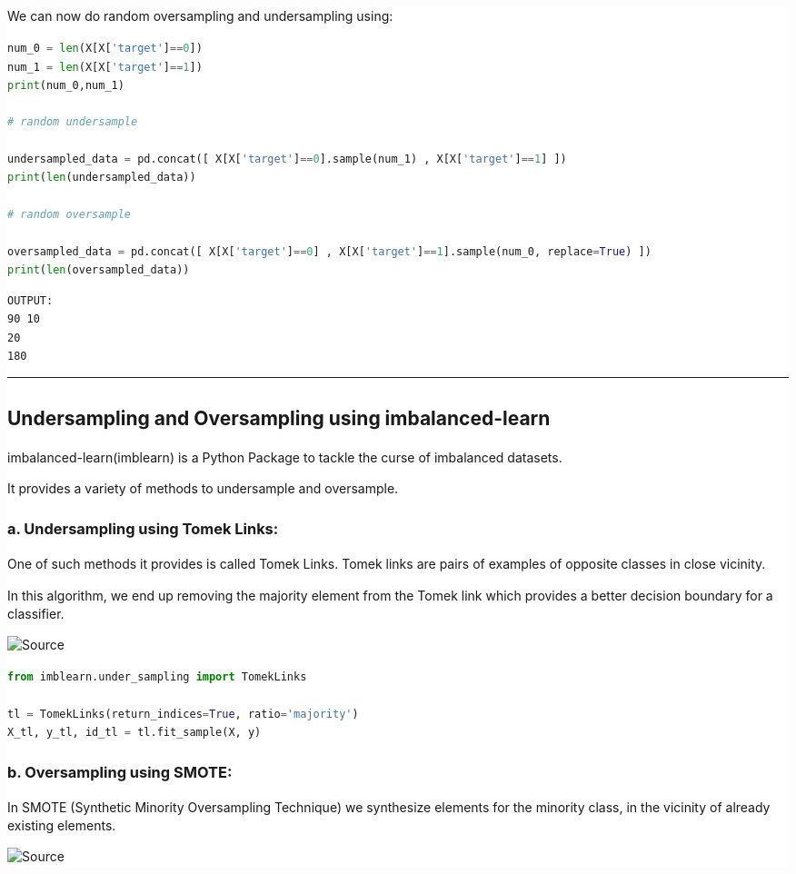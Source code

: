 We can now do random oversampling and undersampling using:

```py
num_0 = len(X[X['target']==0])
num_1 = len(X[X['target']==1])
print(num_0,num_1)

# random undersample

undersampled_data = pd.concat([ X[X['target']==0].sample(num_1) , X[X['target']==1] ])
print(len(undersampled_data))

# random oversample

oversampled_data = pd.concat([ X[X['target']==0] , X[X['target']==1].sample(num_0, replace=True) ])
print(len(oversampled_data))
```

    OUTPUT:
    90 10
    20
    180

---

## Undersampling and Oversampling using imbalanced-learn

imbalanced-learn(imblearn) is a Python Package to tackle the curse of imbalanced datasets.

It provides a variety of methods to undersample and oversample.

### a. Undersampling using Tomek Links:

One of such methods it provides is called Tomek Links. Tomek links are pairs of examples of opposite classes in close vicinity.

In this algorithm, we end up removing the majority element from the Tomek link which provides a better decision boundary for a classifier.

![[Source](https://www.kaggle.com/rafjaa/resampling-strategies-for-imbalanced-datasets#t1)](/images/sampling/tomek.png)

```py
from imblearn.under_sampling import TomekLinks

tl = TomekLinks(return_indices=True, ratio='majority')
X_tl, y_tl, id_tl = tl.fit_sample(X, y)
```

### b. Oversampling using SMOTE:

In SMOTE (Synthetic Minority Oversampling Technique) we synthesize elements for the minority class, in the vicinity of already existing elements.

![[Source](https://www.kaggle.com/rafjaa/resampling-strategies-for-imbalanced-datasets#t1)](/images/sampling/5.png)
